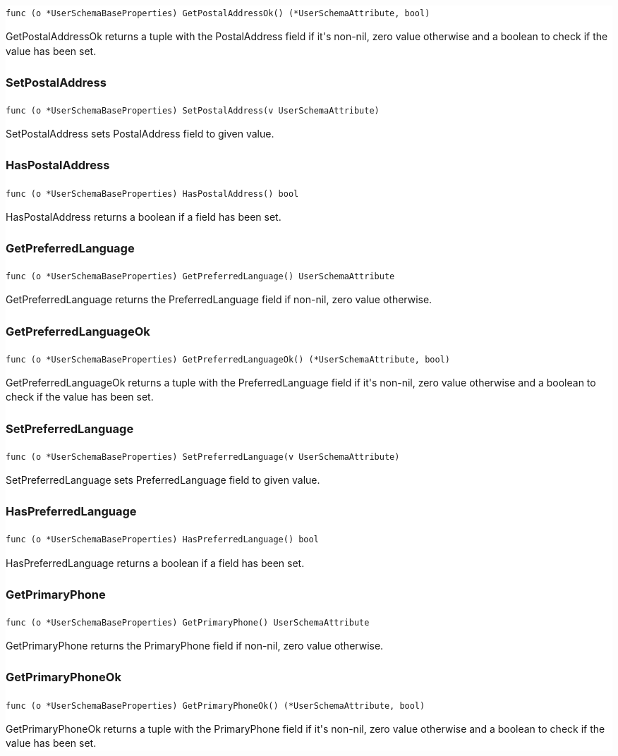 `func (o *UserSchemaBaseProperties) GetPostalAddressOk() (*UserSchemaAttribute, bool)`

GetPostalAddressOk returns a tuple with the PostalAddress field if it's non-nil, zero value otherwise
and a boolean to check if the value has been set.

### SetPostalAddress

`func (o *UserSchemaBaseProperties) SetPostalAddress(v UserSchemaAttribute)`

SetPostalAddress sets PostalAddress field to given value.

### HasPostalAddress

`func (o *UserSchemaBaseProperties) HasPostalAddress() bool`

HasPostalAddress returns a boolean if a field has been set.

### GetPreferredLanguage

`func (o *UserSchemaBaseProperties) GetPreferredLanguage() UserSchemaAttribute`

GetPreferredLanguage returns the PreferredLanguage field if non-nil, zero value otherwise.

### GetPreferredLanguageOk

`func (o *UserSchemaBaseProperties) GetPreferredLanguageOk() (*UserSchemaAttribute, bool)`

GetPreferredLanguageOk returns a tuple with the PreferredLanguage field if it's non-nil, zero value otherwise
and a boolean to check if the value has been set.

### SetPreferredLanguage

`func (o *UserSchemaBaseProperties) SetPreferredLanguage(v UserSchemaAttribute)`

SetPreferredLanguage sets PreferredLanguage field to given value.

### HasPreferredLanguage

`func (o *UserSchemaBaseProperties) HasPreferredLanguage() bool`

HasPreferredLanguage returns a boolean if a field has been set.

### GetPrimaryPhone

`func (o *UserSchemaBaseProperties) GetPrimaryPhone() UserSchemaAttribute`

GetPrimaryPhone returns the PrimaryPhone field if non-nil, zero value otherwise.

### GetPrimaryPhoneOk

`func (o *UserSchemaBaseProperties) GetPrimaryPhoneOk() (*UserSchemaAttribute, bool)`

GetPrimaryPhoneOk returns a tuple with the PrimaryPhone field if it's non-nil, zero value otherwise
and a boolean to check if the value has been set.
